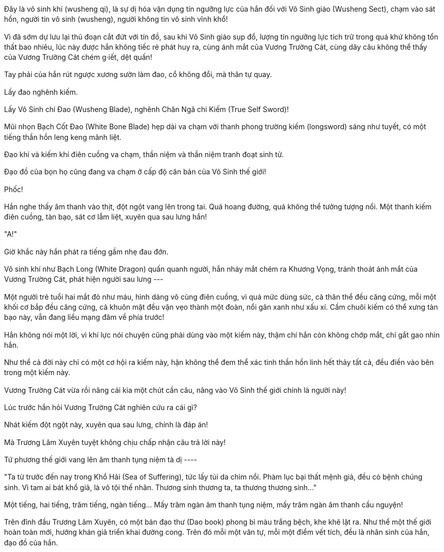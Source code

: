 Đây là vô sinh khí (wusheng qi), là sự dị hóa vận dụng tín ngưỡng lực của hắn đối với Vô Sinh giáo (Wusheng Sect), chạm vào sát hồn, người tin vô sinh (wusheng), người không tin vô sinh vĩnh khổ!

Vì đã sớm dự lưu lại thủ đoạn cắt đứt với tín đồ, sau khi Vô Sinh giáo sụp đổ, lượng tín ngưỡng lực tích trữ trong quá khứ không tổn thất bao nhiêu, lúc này được hắn không tiếc rẻ phát huy ra, cùng ánh mắt của Vương Trường Cát, cùng dây câu không thể thấy của Vương Trường Cát chém g·iết, dệt quấn!

Tay phải của hắn rút ngược xương sườn làm đao, cổ không đổi, mà thân tự quay.

Lấy đao nghênh kiếm.

Lấy Vô Sinh chi Đao (Wusheng Blade), nghênh Chân Ngã chi Kiếm (True Self Sword)!

Mũi nhọn Bạch Cốt Đao (White Bone Blade) hẹp dài va chạm với thanh phong trường kiếm (longsword) sáng như tuyết, có một tiếng thần hồn leng keng mãnh liệt.

Đao khí và kiếm khí điên cuồng va chạm, thần niệm và thần niệm tranh đoạt sinh tử.

Đạo đồ của bọn họ cũng đang va chạm ở cấp độ căn bản của Vô Sinh thế giới!

Phốc!

Hắn nghe thấy âm thanh vào thịt, đột ngột vang lên trong tai. Quá hoang đường, quá không thể tưởng tượng nổi. Một thanh kiếm điên cuồng, tàn bạo, sát cơ lẫm liệt, xuyên qua sau lưng hắn!

"A!"

Giờ khắc này hắn phát ra tiếng gầm nhẹ đau đớn.

Vô sinh khí như Bạch Long (White Dragon) quấn quanh người, hắn nháy mắt chém ra Khương Vọng, tránh thoát ánh mắt của Vương Trường Cát, phát hiện người sau lưng ---

Một người trẻ tuổi hai mắt đỏ như máu, hình dáng vô cùng điên cuồng, vì quá mức dùng sức, cả thân thể đều căng cứng, mỗi một khối cơ bắp đều căng cứng, cả khuôn mặt đều vặn vẹo thành một đoàn, nổi gân xanh như xấu xí. Cầm chuôi kiếm có thể xưng tàn bạo này, vẫn đang liều mạng đâm về phía trước!

Hắn không nói một lời, vì khí lực nói chuyện cũng phải dùng vào một kiếm này, thậm chí hắn còn không chớp mắt, chỉ gắt gao nhìn hắn.

Như thể cả đời này chỉ có một cơ hội ra kiếm này, hận không thể đem thể xác tinh thần hồn linh hết thảy tất cả, đều điền vào bên trong một kiếm này.

Vương Trường Cát vừa rồi nâng cái kia một chút cần câu, nâng vào Vô Sinh thế giới chính là người này!

Lúc trước hắn hỏi Vương Trường Cát nghiên cứu ra cái gì?

Nhát kiếm đột ngột này, xuyên qua sau lưng, chính là đáp án!

Mà Trương Lâm Xuyên tuyệt không chịu chấp nhận câu trả lời này!

Tứ phương thế giới vang lên âm thanh tụng niệm tà dị ----

"Ta từ trước đến nay trong Khổ Hải (Sea of Suffering), tức lấy túi da chìm nổi. Phàm lục bại thất mệnh giả, đều có bệnh chúng sinh. Vì tam ai bát khổ giả, là vô tội thế nhân. Thương sinh thương ta, ta thương thương sinh..."

Một tiếng, hai tiếng, trăm tiếng, ngàn tiếng... Mấy trăm ngàn âm thanh tụng niệm, mấy trăm ngàn âm thanh cầu nguyện!

Trên đỉnh đầu Trương Lâm Xuyên, có một bản đạo thư (Dao book) phong bì màu trắng bệch, khe khẽ lật ra. Như thể một thế giới hoàn toàn mới, hướng khán giả triển khai đường cong. Trên đó mỗi một văn tự, mỗi một điểm vết tích, đều là nhân sinh của hắn, đạo đồ của hắn.
